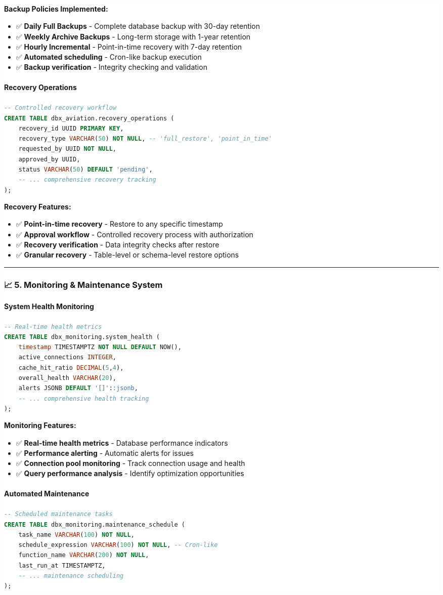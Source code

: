 **Backup Policies Implemented:**
- ✅ **Daily Full Backups** - Complete database backup with 30-day retention
- ✅ **Weekly Archive Backups** - Long-term storage with 1-year retention
- ✅ **Hourly Incremental** - Point-in-time recovery with 7-day retention
- ✅ **Automated scheduling** - Cron-like backup execution
- ✅ **Backup verification** - Integrity checking and validation

#### **Recovery Operations**
```sql
-- Controlled recovery workflow
CREATE TABLE dbx_aviation.recovery_operations (
    recovery_id UUID PRIMARY KEY,
    recovery_type VARCHAR(50) NOT NULL, -- 'full_restore', 'point_in_time'
    requested_by UUID NOT NULL,
    approved_by UUID,
    status VARCHAR(50) DEFAULT 'pending',
    -- ... comprehensive recovery tracking
);
```

**Recovery Features:**
- ✅ **Point-in-time recovery** - Restore to any specific timestamp
- ✅ **Approval workflow** - Controlled recovery process with authorization
- ✅ **Recovery verification** - Data integrity checks after restore
- ✅ **Granular recovery** - Table-level or schema-level restore options

---

### **📈 5. Monitoring & Maintenance System**

#### **System Health Monitoring**
```sql
-- Real-time health metrics
CREATE TABLE dbx_monitoring.system_health (
    timestamp TIMESTAMPTZ NOT NULL DEFAULT NOW(),
    active_connections INTEGER,
    cache_hit_ratio DECIMAL(5,4),
    overall_health VARCHAR(20),
    alerts JSONB DEFAULT '[]'::jsonb,
    -- ... comprehensive health tracking
);
```

**Monitoring Features:**
- ✅ **Real-time health metrics** - Database performance indicators
- ✅ **Performance alerting** - Automatic alerts for issues
- ✅ **Connection pool monitoring** - Track connection usage and health
- ✅ **Query performance analysis** - Identify optimization opportunities

#### **Automated Maintenance**
```sql
-- Scheduled maintenance tasks
CREATE TABLE dbx_monitoring.maintenance_schedule (
    task_name VARCHAR(100) NOT NULL,
    schedule_expression VARCHAR(100) NOT NULL, -- Cron-like
    function_name VARCHAR(200) NOT NULL,
    last_run_at TIMESTAMPTZ,
    -- ... maintenance scheduling
);
```

